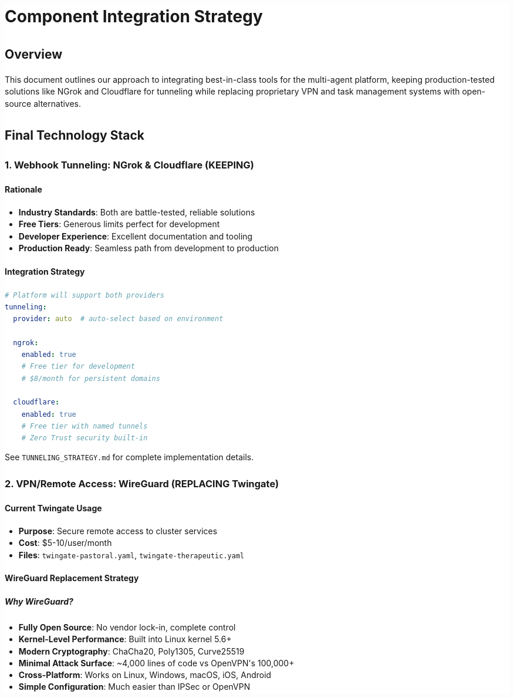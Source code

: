 # Component Integration Strategy

## Overview

This document outlines our approach to integrating best-in-class tools for the multi-agent platform, keeping production-tested solutions like NGrok and Cloudflare for tunneling while replacing proprietary VPN and task management systems with open-source alternatives.

## Final Technology Stack

### 1. Webhook Tunneling: NGrok & Cloudflare (KEEPING)

#### Rationale
- **Industry Standards**: Both are battle-tested, reliable solutions
- **Free Tiers**: Generous limits perfect for development
- **Developer Experience**: Excellent documentation and tooling
- **Production Ready**: Seamless path from development to production

#### Integration Strategy
```yaml
# Platform will support both providers
tunneling:
  provider: auto  # auto-select based on environment
  
  ngrok:
    enabled: true
    # Free tier for development
    # $8/month for persistent domains
    
  cloudflare:
    enabled: true  
    # Free tier with named tunnels
    # Zero Trust security built-in
```

See `TUNNELING_STRATEGY.md` for complete implementation details.

### 2. VPN/Remote Access: WireGuard (REPLACING Twingate)

#### Current Twingate Usage
- **Purpose**: Secure remote access to cluster services
- **Cost**: $5-10/user/month  
- **Files**: `twingate-pastoral.yaml`, `twingate-therapeutic.yaml`

#### WireGuard Replacement Strategy

##### Why WireGuard?
- **Fully Open Source**: No vendor lock-in, complete control
- **Kernel-Level Performance**: Built into Linux kernel 5.6+
- **Modern Cryptography**: ChaCha20, Poly1305, Curve25519
- **Minimal Attack Surface**: ~4,000 lines of code vs OpenVPN's 100,000+
- **Cross-Platform**: Works on Linux, Windows, macOS, iOS, Android
- **Simple Configuration**: Much easier than IPSec or OpenVPN
